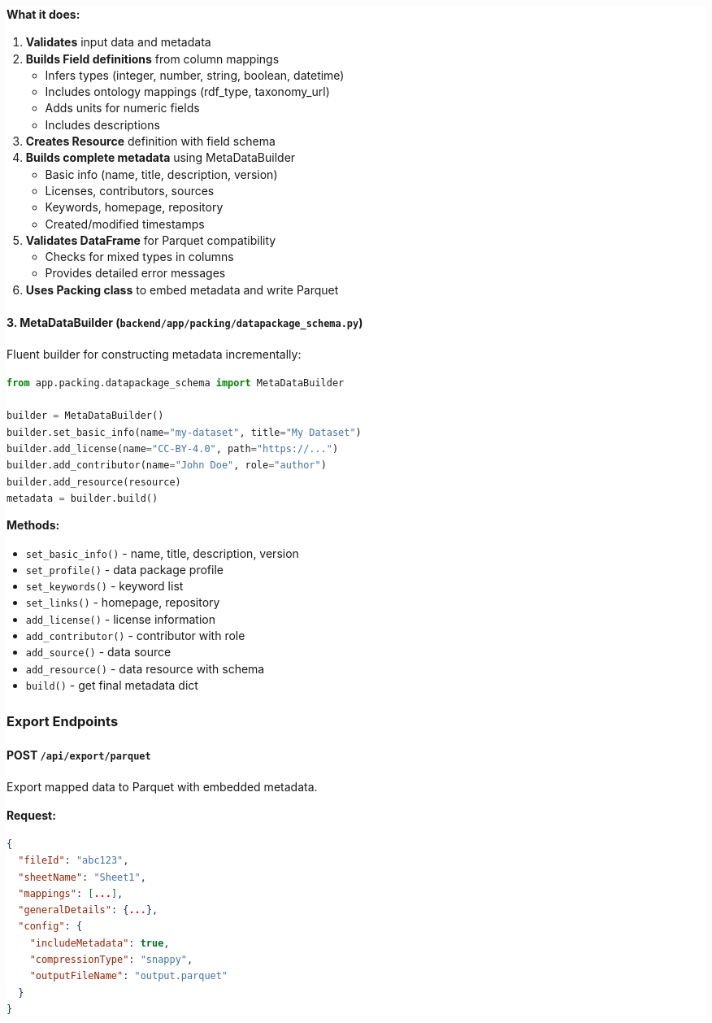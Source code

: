 **What it does:**
1. **Validates** input data and metadata
2. **Builds Field definitions** from column mappings
   - Infers types (integer, number, string, boolean, datetime)
   - Includes ontology mappings (rdf_type, taxonomy_url)
   - Adds units for numeric fields
   - Includes descriptions
3. **Creates Resource** definition with field schema
4. **Builds complete metadata** using MetaDataBuilder
   - Basic info (name, title, description, version)
   - Licenses, contributors, sources
   - Keywords, homepage, repository
   - Created/modified timestamps
5. **Validates DataFrame** for Parquet compatibility
   - Checks for mixed types in columns
   - Provides detailed error messages
6. **Uses Packing class** to embed metadata and write Parquet

#### 3. MetaDataBuilder (`backend/app/packing/datapackage_schema.py`)

Fluent builder for constructing metadata incrementally:

```python
from app.packing.datapackage_schema import MetaDataBuilder

builder = MetaDataBuilder()
builder.set_basic_info(name="my-dataset", title="My Dataset")
builder.add_license(name="CC-BY-4.0", path="https://...")
builder.add_contributor(name="John Doe", role="author")
builder.add_resource(resource)
metadata = builder.build()
```

**Methods:**
- `set_basic_info()` - name, title, description, version
- `set_profile()` - data package profile
- `set_keywords()` - keyword list
- `set_links()` - homepage, repository
- `add_license()` - license information
- `add_contributor()` - contributor with role
- `add_source()` - data source
- `add_resource()` - data resource with schema
- `build()` - get final metadata dict

### Export Endpoints

#### POST `/api/export/parquet`

Export mapped data to Parquet with embedded metadata.

**Request:**
```json
{
  "fileId": "abc123",
  "sheetName": "Sheet1",
  "mappings": [...],
  "generalDetails": {...},
  "config": {
    "includeMetadata": true,
    "compressionType": "snappy",
    "outputFileName": "output.parquet"
  }
}
```
